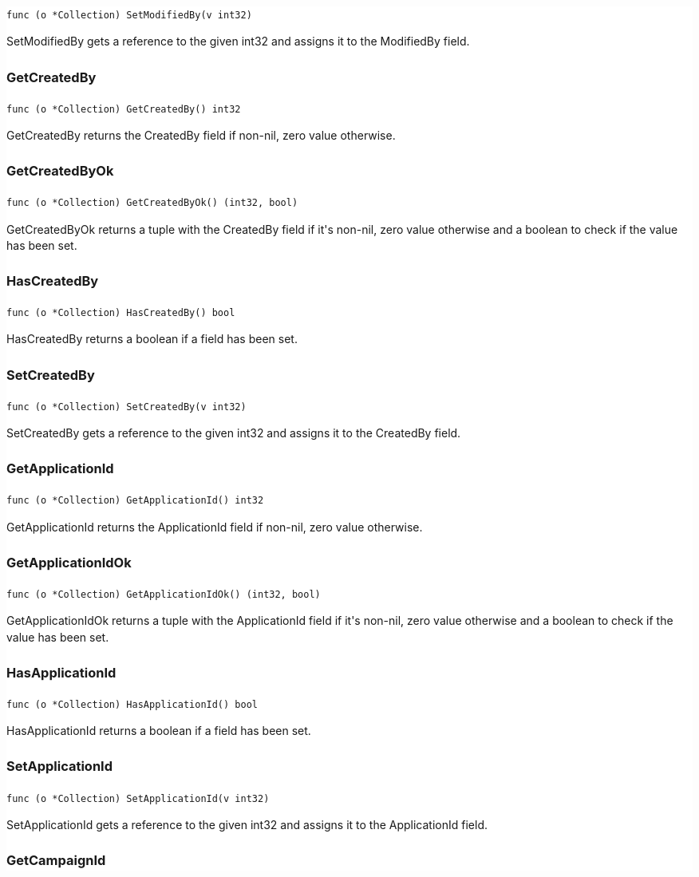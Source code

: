 `func (o *Collection) SetModifiedBy(v int32)`

SetModifiedBy gets a reference to the given int32 and assigns it to the ModifiedBy field.

### GetCreatedBy

`func (o *Collection) GetCreatedBy() int32`

GetCreatedBy returns the CreatedBy field if non-nil, zero value otherwise.

### GetCreatedByOk

`func (o *Collection) GetCreatedByOk() (int32, bool)`

GetCreatedByOk returns a tuple with the CreatedBy field if it's non-nil, zero value otherwise
and a boolean to check if the value has been set.

### HasCreatedBy

`func (o *Collection) HasCreatedBy() bool`

HasCreatedBy returns a boolean if a field has been set.

### SetCreatedBy

`func (o *Collection) SetCreatedBy(v int32)`

SetCreatedBy gets a reference to the given int32 and assigns it to the CreatedBy field.

### GetApplicationId

`func (o *Collection) GetApplicationId() int32`

GetApplicationId returns the ApplicationId field if non-nil, zero value otherwise.

### GetApplicationIdOk

`func (o *Collection) GetApplicationIdOk() (int32, bool)`

GetApplicationIdOk returns a tuple with the ApplicationId field if it's non-nil, zero value otherwise
and a boolean to check if the value has been set.

### HasApplicationId

`func (o *Collection) HasApplicationId() bool`

HasApplicationId returns a boolean if a field has been set.

### SetApplicationId

`func (o *Collection) SetApplicationId(v int32)`

SetApplicationId gets a reference to the given int32 and assigns it to the ApplicationId field.

### GetCampaignId
